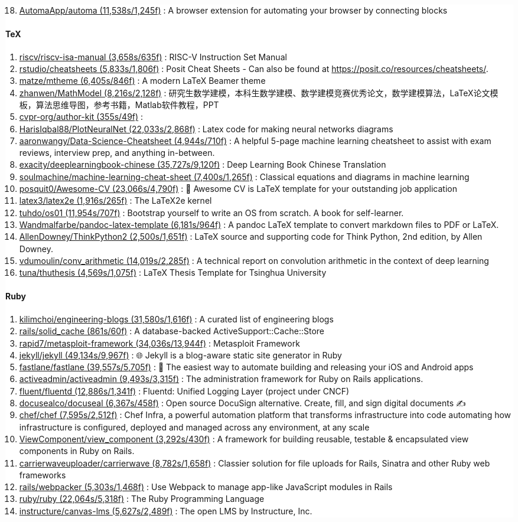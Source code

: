 18. [AutomaApp/automa (11,538s/1,245f)](https://github.com/AutomaApp/automa) : A browser extension for automating your browser by connecting blocks

#### TeX
1. [riscv/riscv-isa-manual (3,658s/635f)](https://github.com/riscv/riscv-isa-manual) : RISC-V Instruction Set Manual
2. [rstudio/cheatsheets (5,833s/1,806f)](https://github.com/rstudio/cheatsheets) : Posit Cheat Sheets - Can also be found at https://posit.co/resources/cheatsheets/.
3. [matze/mtheme (6,405s/846f)](https://github.com/matze/mtheme) : A modern LaTeX Beamer theme
4. [zhanwen/MathModel (8,216s/2,128f)](https://github.com/zhanwen/MathModel) : 研究生数学建模，本科生数学建模、数学建模竞赛优秀论文，数学建模算法，LaTeX论文模板，算法思维导图，参考书籍，Matlab软件教程，PPT
5. [cvpr-org/author-kit (355s/49f)](https://github.com/cvpr-org/author-kit) : 
6. [HarisIqbal88/PlotNeuralNet (22,033s/2,868f)](https://github.com/HarisIqbal88/PlotNeuralNet) : Latex code for making neural networks diagrams
7. [aaronwangy/Data-Science-Cheatsheet (4,944s/710f)](https://github.com/aaronwangy/Data-Science-Cheatsheet) : A helpful 5-page machine learning cheatsheet to assist with exam reviews, interview prep, and anything in-between.
8. [exacity/deeplearningbook-chinese (35,727s/9,120f)](https://github.com/exacity/deeplearningbook-chinese) : Deep Learning Book Chinese Translation
9. [soulmachine/machine-learning-cheat-sheet (7,400s/1,265f)](https://github.com/soulmachine/machine-learning-cheat-sheet) : Classical equations and diagrams in machine learning
10. [posquit0/Awesome-CV (23,066s/4,790f)](https://github.com/posquit0/Awesome-CV) : 📄 Awesome CV is LaTeX template for your outstanding job application
11. [latex3/latex2e (1,916s/265f)](https://github.com/latex3/latex2e) : The LaTeX2e kernel
12. [tuhdo/os01 (11,954s/707f)](https://github.com/tuhdo/os01) : Bootstrap yourself to write an OS from scratch. A book for self-learner.
13. [Wandmalfarbe/pandoc-latex-template (6,181s/964f)](https://github.com/Wandmalfarbe/pandoc-latex-template) : A pandoc LaTeX template to convert markdown files to PDF or LaTeX.
14. [AllenDowney/ThinkPython2 (2,500s/1,651f)](https://github.com/AllenDowney/ThinkPython2) : LaTeX source and supporting code for Think Python, 2nd edition, by Allen Downey.
15. [vdumoulin/conv_arithmetic (14,019s/2,285f)](https://github.com/vdumoulin/conv_arithmetic) : A technical report on convolution arithmetic in the context of deep learning
16. [tuna/thuthesis (4,569s/1,075f)](https://github.com/tuna/thuthesis) : LaTeX Thesis Template for Tsinghua University

#### Ruby
1. [kilimchoi/engineering-blogs (31,580s/1,616f)](https://github.com/kilimchoi/engineering-blogs) : A curated list of engineering blogs
2. [rails/solid_cache (861s/60f)](https://github.com/rails/solid_cache) : A database-backed ActiveSupport::Cache::Store
3. [rapid7/metasploit-framework (34,036s/13,944f)](https://github.com/rapid7/metasploit-framework) : Metasploit Framework
4. [jekyll/jekyll (49,134s/9,967f)](https://github.com/jekyll/jekyll) : 🌐 Jekyll is a blog-aware static site generator in Ruby
5. [fastlane/fastlane (39,557s/5,705f)](https://github.com/fastlane/fastlane) : 🚀 The easiest way to automate building and releasing your iOS and Android apps
6. [activeadmin/activeadmin (9,493s/3,315f)](https://github.com/activeadmin/activeadmin) : The administration framework for Ruby on Rails applications.
7. [fluent/fluentd (12,886s/1,341f)](https://github.com/fluent/fluentd) : Fluentd: Unified Logging Layer (project under CNCF)
8. [docusealco/docuseal (6,367s/458f)](https://github.com/docusealco/docuseal) : Open source DocuSign alternative. Create, fill, and sign digital documents ✍️
9. [chef/chef (7,595s/2,512f)](https://github.com/chef/chef) : Chef Infra, a powerful automation platform that transforms infrastructure into code automating how infrastructure is configured, deployed and managed across any environment, at any scale
10. [ViewComponent/view_component (3,292s/430f)](https://github.com/ViewComponent/view_component) : A framework for building reusable, testable & encapsulated view components in Ruby on Rails.
11. [carrierwaveuploader/carrierwave (8,782s/1,658f)](https://github.com/carrierwaveuploader/carrierwave) : Classier solution for file uploads for Rails, Sinatra and other Ruby web frameworks
12. [rails/webpacker (5,303s/1,468f)](https://github.com/rails/webpacker) : Use Webpack to manage app-like JavaScript modules in Rails
13. [ruby/ruby (22,064s/5,318f)](https://github.com/ruby/ruby) : The Ruby Programming Language
14. [instructure/canvas-lms (5,627s/2,489f)](https://github.com/instructure/canvas-lms) : The open LMS by Instructure, Inc.